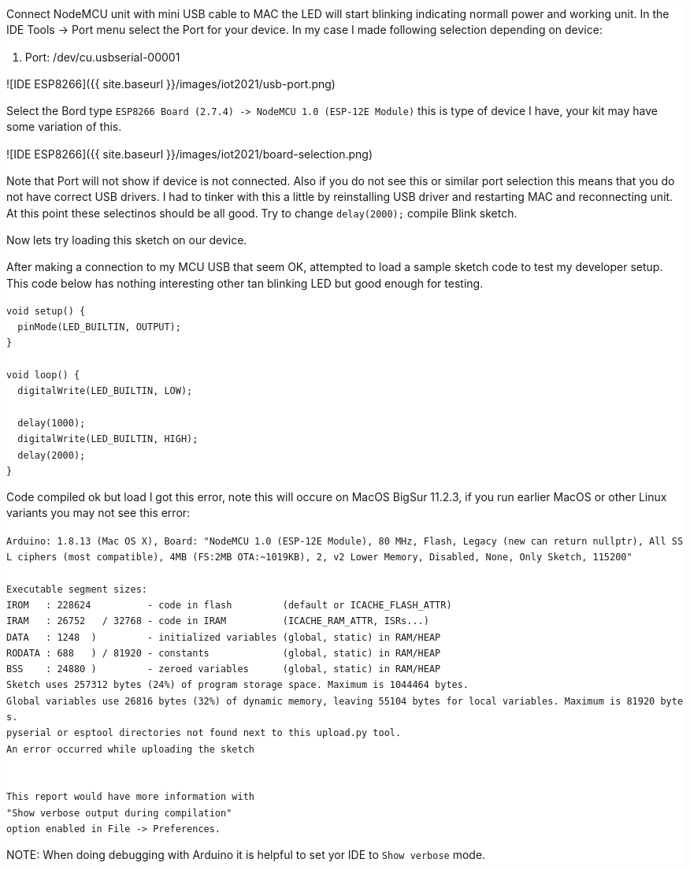 Connect NodeMCU unit with mini USB cable to MAC the LED will start blinking indicating normall power and working unit. In the IDE Tools -> Port menu select the Port for your device. In my case I made following selection depending on device:

1. Port: /dev/cu.usbserial-00001

![IDE ESP8266]({{ site.baseurl }}/images/iot2021/usb-port.png)

Select the Bord type `ESP8266 Board (2.7.4) -> NodeMCU 1.0 (ESP-12E Module)` this is type of device I have, your kit may have some variation of this.

![IDE ESP8266]({{ site.baseurl }}/images/iot2021/board-selection.png)

Note that Port will not show if device is not connected. Also if you do not see this or similar port selection this means that you do not have correct USB  drivers. I had to tinker with this a little by reinstalling USB driver and restarting MAC and reconnecting unit. At this point these selectinos should be all good. Try to change `delay(2000);` compile Blink sketch. 

Now lets try loading this sketch on our device.

After making a connection to my MCU USB that seem OK, attempted to load a sample sketch code to test my developer setup. This code below has nothing interesting other tan blinking LED but good enough for testing.

```
void setup() {
  pinMode(LED_BUILTIN, OUTPUT);
}

void loop() {
  digitalWrite(LED_BUILTIN, LOW);
  
  delay(1000);
  digitalWrite(LED_BUILTIN, HIGH);
  delay(2000);
}
```

Code compiled ok but load I got this error, note this will occure on MacOS BigSur 11.2.3, if you run earlier MacOS or other Linux variants you may not see this error:

```
Arduino: 1.8.13 (Mac OS X), Board: "NodeMCU 1.0 (ESP-12E Module), 80 MHz, Flash, Legacy (new can return nullptr), All SSL ciphers (most compatible), 4MB (FS:2MB OTA:~1019KB), 2, v2 Lower Memory, Disabled, None, Only Sketch, 115200"

Executable segment sizes:
IROM   : 228624          - code in flash         (default or ICACHE_FLASH_ATTR) 
IRAM   : 26752   / 32768 - code in IRAM          (ICACHE_RAM_ATTR, ISRs...) 
DATA   : 1248  )         - initialized variables (global, static) in RAM/HEAP 
RODATA : 688   ) / 81920 - constants             (global, static) in RAM/HEAP 
BSS    : 24880 )         - zeroed variables      (global, static) in RAM/HEAP 
Sketch uses 257312 bytes (24%) of program storage space. Maximum is 1044464 bytes.
Global variables use 26816 bytes (32%) of dynamic memory, leaving 55104 bytes for local variables. Maximum is 81920 bytes.
pyserial or esptool directories not found next to this upload.py tool.
An error occurred while uploading the sketch


This report would have more information with
"Show verbose output during compilation"
option enabled in File -> Preferences.

```
NOTE: When doing debugging with Arduino it is helpful to set yor IDE to `Show verbose` mode.
